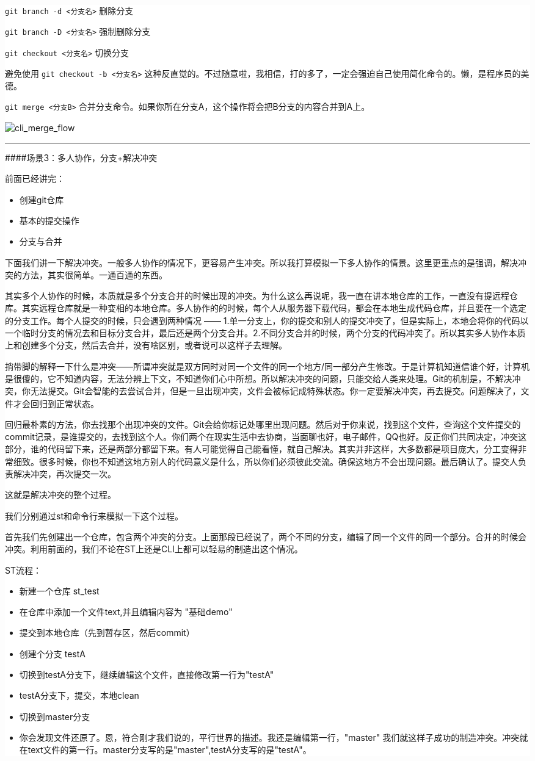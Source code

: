 `git branch -d <分支名>` 删除分支

`git branch -D <分支名>` 强制删除分支

`git checkout <分支名>` 切换分支


避免使用 `git checkout -b <分支名>` 这种反直觉的。不过随意啦，我相信，打的多了，一定会强迫自己使用简化命令的。懒，是程序员的美德。

`git merge <分支B>` 合并分支命令。如果你所在分支A，这个操作将会把B分支的内容合并到A上。

![cli_merge_flow](img/33cli_merge_flow.gif)

---

####场景3：多人协作，分支+解决冲突

前面已经讲完：

* 创建git仓库

* 基本的提交操作

* 分支与合并

下面我们讲一下解决冲突。一般多人协作的情况下，更容易产生冲突。所以我打算模拟一下多人协作的情景。这里更重点的是强调，解决冲突的方法，其实很简单。一通百通的东西。

其实多个人协作的时候，本质就是多个分支合并的时候出现的冲突。为什么这么再说呢，我一直在讲本地仓库的工作，一直没有提远程仓库。其实远程仓库就是一种变相的本地仓库。多人协作的的时候，每个人从服务器下载代码，都会在本地生成代码仓库，并且要在一个选定的分支工作。每个人提交的时候，只会遇到两种情况 —— 1.单一分支上，你的提交和别人的提交冲突了，但是实际上，本地会将你的代码以一个临时分支的情况去和目标分支合并，最后还是两个分支合并。2.不同分支合并的时候，两个分支的代码冲突了。所以其实多人协作本质上和创建多个分支，然后去合并，没有啥区别，或者说可以这样子去理解。

捎带脚的解释一下什么是冲突——所谓冲突就是双方同时对同一个文件的同一个地方/同一部分产生修改。于是计算机知道信谁个好，计算机是很傻的，它不知道内容，无法分辨上下文，不知道你们心中所想。所以解决冲突的问题，只能交给人类来处理。Git的机制是，不解决冲突，你无法提交。Git会智能的去尝试合并，但是一旦出现冲突，文件会被标记成特殊状态。你一定要解决冲突，再去提交。问题解决了，文件才会回归到正常状态。

回归最朴素的方法，你去找那个出现冲突的文件。Git会给你标记处哪里出现问题。然后对于你来说，找到这个文件，查询这个文件提交的commit记录，是谁提交的，去找到这个人。你们两个在现实生活中去协商，当面聊也好，电子邮件，QQ也好。反正你们共同决定，冲突这部分，谁的代码留下来，还是两部分都留下来。有人可能觉得自己能看懂，就自己解决。其实并非这样，大多数都是项目庞大，分工变得非常细致。很多时候，你也不知道这地方别人的代码意义是什么，所以你们必须彼此交流。确保这地方不会出现问题。最后确认了。提交人负责解决冲突，再次提交一次。

这就是解决冲突的整个过程。

我们分别通过st和命令行来模拟一下这个过程。

首先我们先创建出一个仓库，包含两个冲突的分支。上面那段已经说了，两个不同的分支，编辑了同一个文件的同一个部分。合并的时候会冲突。利用前面的，我们不论在ST上还是CLI上都可以轻易的制造出这个情况。

ST流程：

* 新建一个仓库 st_test

* 在仓库中添加一个文件text,并且编辑内容为 "基础demo"

* 提交到本地仓库（先到暂存区，然后commit）

* 创建个分支 testA

* 切换到testA分支下，继续编辑这个文件，直接修改第一行为"testA"

* testA分支下，提交，本地clean

* 切换到master分支

* 你会发现文件还原了。恩，符合刚才我们说的，平行世界的描述。我还是编辑第一行，"master" 我们就这样子成功的制造冲突。冲突就在text文件的第一行。master分支写的是"master",testA分支写的是"testA"。
